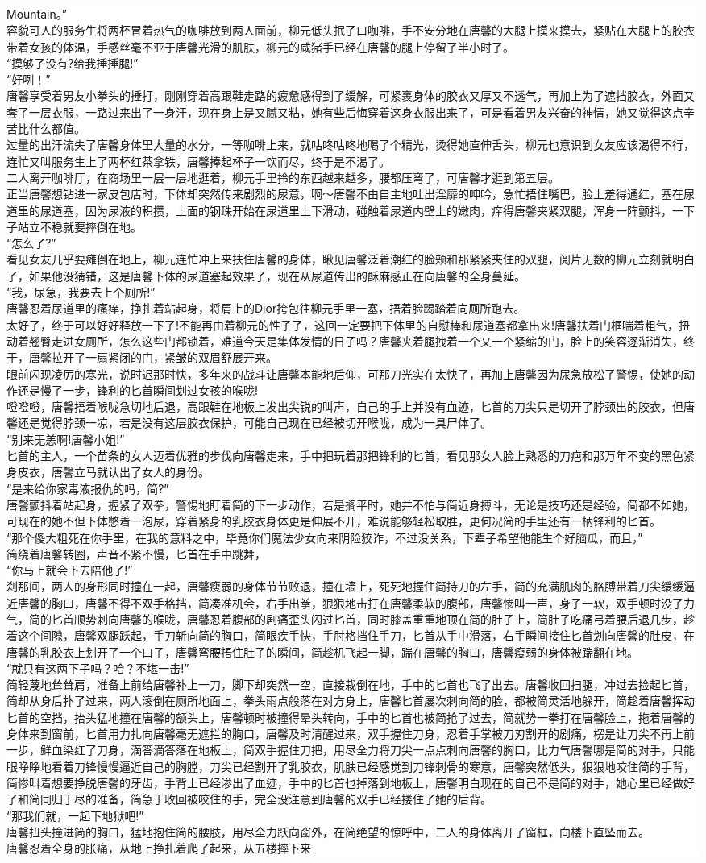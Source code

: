 Mountain。”<br>容貌可人的服务生将两杯冒着热气的咖啡放到两人面前，柳元低头抿了口咖啡，手不安分地在唐馨的大腿上摸来摸去，紧贴在大腿上的胶衣带着女孩的体温，手感丝毫不亚于唐馨光滑的肌肤，柳元的咸猪手已经在唐馨的腿上停留了半小时了。<br>“摸够了没有?给我捶捶腿\!”<br>“好咧！”<br>唐馨享受着男友小拳头的捶打，刚刚穿着高跟鞋走路的疲惫感得到了缓解，可紧裹身体的胶衣又厚又不透气，再加上为了遮挡胶衣，外面又套了一层衣服，一路过来出了一身汗，现在身上是又腻又粘，她有些后悔穿着这身衣服出来了，可是看着男友兴奋的神情，她又觉得这点辛苦比什么都值。<br>过量的出汗流失了唐馨身体里大量的水分，一等咖啡上来，就咕咚咕咚地喝了个精光，烫得她直伸舌头，柳元也意识到女友应该渴得不行，连忙又叫服务生上了两杯红茶拿铁，唐馨捧起杯子一饮而尽，终于是不渴了。<br>二人离开咖啡厅，在商场里一层一层地逛着，柳元手里拎的东西越来越多，腰都压弯了，可唐馨才逛到第五层。<br>正当唐馨想钻进一家皮包店时，下体却突然传来剧烈的尿意，啊～唐馨不由自主地吐出淫靡的呻吟，急忙捂住嘴巴，脸上羞得通红，塞在尿道里的尿道塞，因为尿液的积攒，上面的钢珠开始在尿道里上下滑动，碰触着尿道内壁上的嫩肉，痒得唐馨夹紧双腿，浑身一阵颤抖，一下子站立不稳就要摔倒在地。<br>“怎么了?”<br>看见女友几乎要瘫倒在地上，柳元连忙冲上来扶住唐馨的身体，瞅见唐馨泛着潮红的脸颊和那紧紧夹住的双腿，阅片无数的柳元立刻就明白了，如果他没猜错，这是唐馨下体的尿道塞起效果了，现在从尿道传出的酥麻感正在向唐馨的全身蔓延。<br>“我，尿急，我要去上个厕所\!”<br>唐馨忍着尿道里的瘙痒，挣扎着站起身，将肩上的Dior挎包往柳元手里一塞，捂着脸踢踏着向厕所跑去。<br>太好了，终于可以好好释放一下了\!不能再由着柳元的性子了，这回一定要把下体里的自慰棒和尿道塞都拿出来\!唐馨扶着门框喘着粗气，扭动着翘臀走进女厕所，怎么这些门都锁着，难道今天是集体发情的日子吗？唐馨夹着腿拽着一个又一个紧缩的门，脸上的笑容逐渐消失，终于，唐馨拉开了一扇紧闭的门，紧皱的双眉舒展开来。<br>眼前闪现凌厉的寒光，说时迟那时快，多年来的战斗让唐馨本能地后仰，可那刀光实在太快了，再加上唐馨因为尿急放松了警惕，使她的动作还是慢了一步，锋利的匕首瞬间划过女孩的喉咙\!<br>噔噔噔，唐馨捂着喉咙急切地后退，高跟鞋在地板上发出尖锐的叫声，自己的手上并没有血迹，匕首的刀尖只是切开了脖颈出的胶衣，但唐馨还是觉得脖颈一凉，若是没有这层胶衣保护，可能自己现在已经被切开喉咙，成为一具尸体了。<br>“别来无恙啊\!唐馨小姐\!”<br>匕首的主人，一个苗条的女人迈着优雅的步伐向唐馨走来，手中把玩着那把锋利的匕首，看见那女人脸上熟悉的刀疤和那万年不变的黑色紧身皮衣，唐馨立马就认出了女人的身份。<br>“是来给你家毒液报仇的吗，简?”<br>唐馨颤抖着站起身，握紧了双拳，警惕地盯着简的下一步动作，若是搁平时，她并不怕与简近身搏斗，无论是技巧还是经验，简都不如她，可现在的她不但下体憋着一泡尿，穿着紧身的乳胶衣身体更是伸展不开，难说能够轻松取胜，更何况简的手里还有一柄锋利的匕首。<br>“那个傻大粗死在你手里，在我的意料之中，毕竟你们魔法少女向来阴险狡诈，不过没关系，下辈子希望他能生个好脑瓜，而且，”<br>简绕着唐馨转圈，声音不紧不慢，匕首在手中跳舞，<br>“你马上就会下去陪他了\!”<br>刹那间，两人的身形同时撞在一起，唐馨瘦弱的身体节节败退，撞在墙上，死死地握住简持刀的左手，简的充满肌肉的胳膊带着刀尖缓缓逼近唐馨的胸口，唐馨不得不双手格挡，简凑准机会，右手出拳，狠狠地击打在唐馨柔软的腹部，唐馨惨叫一声，身子一软，双手顿时没了力气，简的匕首顺势刺向唐馨的喉咙，唐馨忍着腹部的剧痛歪头闪过匕首，同时膝盖重重地顶在简的肚子上，简肚子吃痛弓着腰后退几步，趁着这个间隙，唐馨双腿跃起，手刀斩向简的胸口，简眼疾手快，手肘格挡住手刀，匕首从手中滑落，右手瞬间接住匕首划向唐馨的肚皮，在唐馨的乳胶衣上划开了一个口子，唐馨弯腰捂住肚子的瞬间，简趁机飞起一脚，踹在唐馨的胸口，唐馨瘦弱的身体被踹翻在地。<br>“就只有这两下子吗？哈？不堪一击\!”<br>简轻蔑地耸耸肩，准备上前给唐馨补上一刀，脚下却突然一空，直接栽倒在地，手中的匕首也飞了出去。唐馨收回扫腿，冲过去捡起匕首，简却从身后扑了过来，两人滚倒在厕所地面上，拳头雨点般落在对方身上，唐馨匕首屡次刺向简的脸，都被简灵活地躲开，简趁着唐馨挥动匕首的空挡，抬头猛地撞在唐馨的额头上，唐馨顿时被撞得晕头转向，手中的匕首也被简抢了过去，简就势一拳打在唐馨脸上，拖着唐馨的身体来到窗前，匕首用力扎向唐馨毫无遮拦的胸口，唐馨及时清醒过来，双手握住刀身，忍着手掌被刀刃割开的剧痛，楞是让刀尖不再上前一步，鲜血染红了刀身，滴答滴答落在地板上，简双手握住刀把，用尽全力将刀尖一点点刺向唐馨的胸口，比力气唐馨哪是简的对手，只能眼睁睁地看着刀锋慢慢逼近自己的胸膛，刀尖已经割开了乳胶衣，肌肤已经感觉到刀锋刺骨的寒意，唐馨突然低头，狠狠地咬住简的手背，简惨叫着想要挣脱唐馨的牙齿，手背上已经渗出了血迹，手中的匕首也掉落到地板上，唐馨明白现在的自己不是简的对手，她心里已经做好了和简同归于尽的准备，简急于收回被咬住的手，完全没注意到唐馨的双手已经搂住了她的后背。<br>“那我们就，一起下地狱吧\!”<br>唐馨扭头撞进简的胸口，猛地抱住简的腰肢，用尽全力跃向窗外，在简绝望的惊呼中，二人的身体离开了窗框，向楼下直坠而去。<br>唐馨忍着全身的胀痛，从地上挣扎着爬了起来，从五楼摔下来